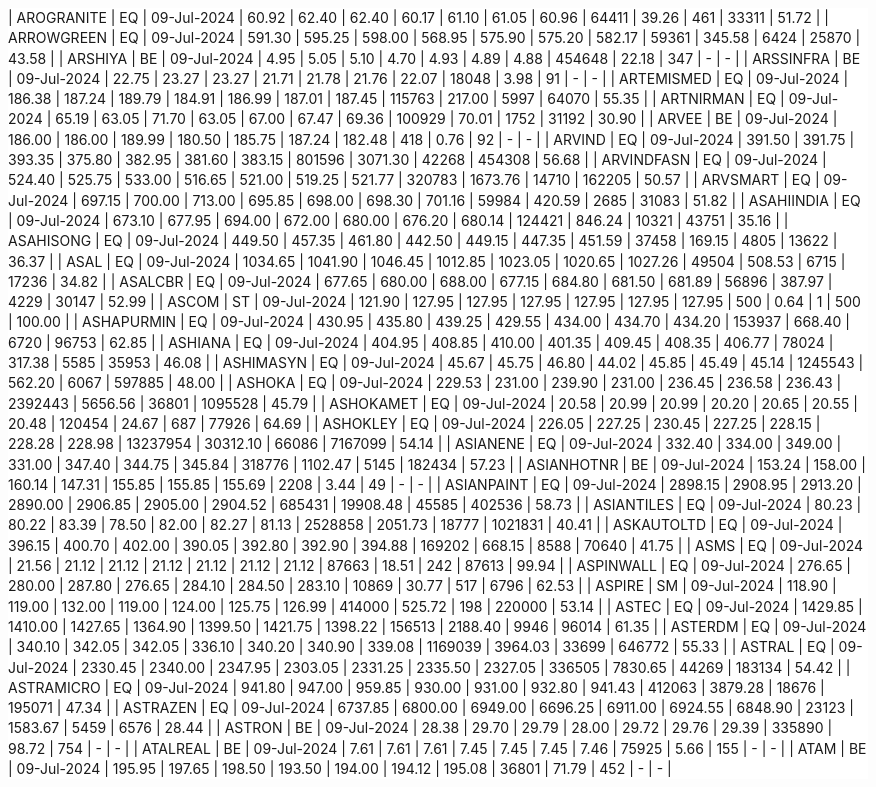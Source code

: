 | AROGRANITE | EQ | 09-Jul-2024 | 60.92 | 62.40 | 62.40 | 60.17 | 61.10 | 61.05 | 60.96 | 64411 | 39.26 | 461 | 33311 | 51.72 |
| ARROWGREEN | EQ | 09-Jul-2024 | 591.30 | 595.25 | 598.00 | 568.95 | 575.90 | 575.20 | 582.17 | 59361 | 345.58 | 6424 | 25870 | 43.58 |
| ARSHIYA | BE | 09-Jul-2024 | 4.95 | 5.05 | 5.10 | 4.70 | 4.93 | 4.89 | 4.88 | 454648 | 22.18 | 347 | - | - |
| ARSSINFRA | BE | 09-Jul-2024 | 22.75 | 23.27 | 23.27 | 21.71 | 21.78 | 21.76 | 22.07 | 18048 | 3.98 | 91 | - | - |
| ARTEMISMED | EQ | 09-Jul-2024 | 186.38 | 187.24 | 189.79 | 184.91 | 186.99 | 187.01 | 187.45 | 115763 | 217.00 | 5997 | 64070 | 55.35 |
| ARTNIRMAN | EQ | 09-Jul-2024 | 65.19 | 63.05 | 71.70 | 63.05 | 67.00 | 67.47 | 69.36 | 100929 | 70.01 | 1752 | 31192 | 30.90 |
| ARVEE | BE | 09-Jul-2024 | 186.00 | 186.00 | 189.99 | 180.50 | 185.75 | 187.24 | 182.48 | 418 | 0.76 | 92 | - | - |
| ARVIND | EQ | 09-Jul-2024 | 391.50 | 391.75 | 393.35 | 375.80 | 382.95 | 381.60 | 383.15 | 801596 | 3071.30 | 42268 | 454308 | 56.68 |
| ARVINDFASN | EQ | 09-Jul-2024 | 524.40 | 525.75 | 533.00 | 516.65 | 521.00 | 519.25 | 521.77 | 320783 | 1673.76 | 14710 | 162205 | 50.57 |
| ARVSMART | EQ | 09-Jul-2024 | 697.15 | 700.00 | 713.00 | 695.85 | 698.00 | 698.30 | 701.16 | 59984 | 420.59 | 2685 | 31083 | 51.82 |
| ASAHIINDIA | EQ | 09-Jul-2024 | 673.10 | 677.95 | 694.00 | 672.00 | 680.00 | 676.20 | 680.14 | 124421 | 846.24 | 10321 | 43751 | 35.16 |
| ASAHISONG | EQ | 09-Jul-2024 | 449.50 | 457.35 | 461.80 | 442.50 | 449.15 | 447.35 | 451.59 | 37458 | 169.15 | 4805 | 13622 | 36.37 |
| ASAL | EQ | 09-Jul-2024 | 1034.65 | 1041.90 | 1046.45 | 1012.85 | 1023.05 | 1020.65 | 1027.26 | 49504 | 508.53 | 6715 | 17236 | 34.82 |
| ASALCBR | EQ | 09-Jul-2024 | 677.65 | 680.00 | 688.00 | 677.15 | 684.80 | 681.50 | 681.89 | 56896 | 387.97 | 4229 | 30147 | 52.99 |
| ASCOM | ST | 09-Jul-2024 | 121.90 | 127.95 | 127.95 | 127.95 | 127.95 | 127.95 | 127.95 | 500 | 0.64 | 1 | 500 | 100.00 |
| ASHAPURMIN | EQ | 09-Jul-2024 | 430.95 | 435.80 | 439.25 | 429.55 | 434.00 | 434.70 | 434.20 | 153937 | 668.40 | 6720 | 96753 | 62.85 |
| ASHIANA | EQ | 09-Jul-2024 | 404.95 | 408.85 | 410.00 | 401.35 | 409.45 | 408.35 | 406.77 | 78024 | 317.38 | 5585 | 35953 | 46.08 |
| ASHIMASYN | EQ | 09-Jul-2024 | 45.67 | 45.75 | 46.80 | 44.02 | 45.85 | 45.49 | 45.14 | 1245543 | 562.20 | 6067 | 597885 | 48.00 |
| ASHOKA | EQ | 09-Jul-2024 | 229.53 | 231.00 | 239.90 | 231.00 | 236.45 | 236.58 | 236.43 | 2392443 | 5656.56 | 36801 | 1095528 | 45.79 |
| ASHOKAMET | EQ | 09-Jul-2024 | 20.58 | 20.99 | 20.99 | 20.20 | 20.65 | 20.55 | 20.48 | 120454 | 24.67 | 687 | 77926 | 64.69 |
| ASHOKLEY | EQ | 09-Jul-2024 | 226.05 | 227.25 | 230.45 | 227.25 | 228.15 | 228.28 | 228.98 | 13237954 | 30312.10 | 66086 | 7167099 | 54.14 |
| ASIANENE | EQ | 09-Jul-2024 | 332.40 | 334.00 | 349.00 | 331.00 | 347.40 | 344.75 | 345.84 | 318776 | 1102.47 | 5145 | 182434 | 57.23 |
| ASIANHOTNR | BE | 09-Jul-2024 | 153.24 | 158.00 | 160.14 | 147.31 | 155.85 | 155.85 | 155.69 | 2208 | 3.44 | 49 | - | - |
| ASIANPAINT | EQ | 09-Jul-2024 | 2898.15 | 2908.95 | 2913.20 | 2890.00 | 2906.85 | 2905.00 | 2904.52 | 685431 | 19908.48 | 45585 | 402536 | 58.73 |
| ASIANTILES | EQ | 09-Jul-2024 | 80.23 | 80.22 | 83.39 | 78.50 | 82.00 | 82.27 | 81.13 | 2528858 | 2051.73 | 18777 | 1021831 | 40.41 |
| ASKAUTOLTD | EQ | 09-Jul-2024 | 396.15 | 400.70 | 402.00 | 390.05 | 392.80 | 392.90 | 394.88 | 169202 | 668.15 | 8588 | 70640 | 41.75 |
| ASMS | EQ | 09-Jul-2024 | 21.56 | 21.12 | 21.12 | 21.12 | 21.12 | 21.12 | 21.12 | 87663 | 18.51 | 242 | 87613 | 99.94 |
| ASPINWALL | EQ | 09-Jul-2024 | 276.65 | 280.00 | 287.80 | 276.65 | 284.10 | 284.50 | 283.10 | 10869 | 30.77 | 517 | 6796 | 62.53 |
| ASPIRE | SM | 09-Jul-2024 | 118.90 | 119.00 | 132.00 | 119.00 | 124.00 | 125.75 | 126.99 | 414000 | 525.72 | 198 | 220000 | 53.14 |
| ASTEC | EQ | 09-Jul-2024 | 1429.85 | 1410.00 | 1427.65 | 1364.90 | 1399.50 | 1421.75 | 1398.22 | 156513 | 2188.40 | 9946 | 96014 | 61.35 |
| ASTERDM | EQ | 09-Jul-2024 | 340.10 | 342.05 | 342.05 | 336.10 | 340.20 | 340.90 | 339.08 | 1169039 | 3964.03 | 33699 | 646772 | 55.33 |
| ASTRAL | EQ | 09-Jul-2024 | 2330.45 | 2340.00 | 2347.95 | 2303.05 | 2331.25 | 2335.50 | 2327.05 | 336505 | 7830.65 | 44269 | 183134 | 54.42 |
| ASTRAMICRO | EQ | 09-Jul-2024 | 941.80 | 947.00 | 959.85 | 930.00 | 931.00 | 932.80 | 941.43 | 412063 | 3879.28 | 18676 | 195071 | 47.34 |
| ASTRAZEN | EQ | 09-Jul-2024 | 6737.85 | 6800.00 | 6949.00 | 6696.25 | 6911.00 | 6924.55 | 6848.90 | 23123 | 1583.67 | 5459 | 6576 | 28.44 |
| ASTRON | BE | 09-Jul-2024 | 28.38 | 29.70 | 29.79 | 28.00 | 29.72 | 29.76 | 29.39 | 335890 | 98.72 | 754 | - | - |
| ATALREAL | BE | 09-Jul-2024 | 7.61 | 7.61 | 7.61 | 7.45 | 7.45 | 7.45 | 7.46 | 75925 | 5.66 | 155 | - | - |
| ATAM | BE | 09-Jul-2024 | 195.95 | 197.65 | 198.50 | 193.50 | 194.00 | 194.12 | 195.08 | 36801 | 71.79 | 452 | - | - |